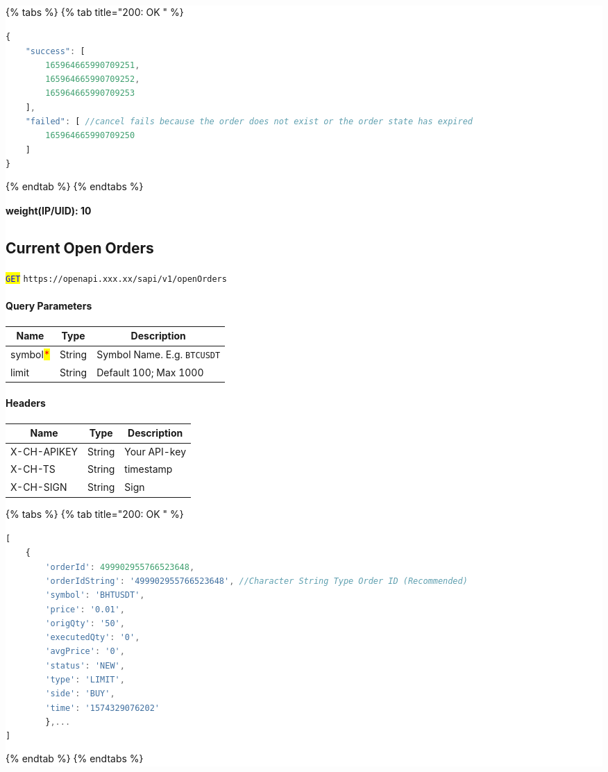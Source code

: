 {% tabs %}
{% tab title="200: OK " %}
```javascript
{
    "success": [
        165964665990709251,
        165964665990709252,
        165964665990709253
    ],
    "failed": [ //cancel fails because the order does not exist or the order state has expired
        165964665990709250  
    ]
}
```
{% endtab %}
{% endtabs %}

**weight(IP/UID): 10**

## &#x20;Current Open Orders

<mark style="color:blue;">`GET`</mark> `https://openapi.xxx.xx/sapi/v1/openOrders`

#### Query Parameters

| Name                                     | Type   | Description                 |
| ---------------------------------------- | ------ | --------------------------- |
| symbol<mark style="color:red;">\*</mark> | String | Symbol Name. E.g. `BTCUSDT` |
| limit                                    | String | Default 100; Max 1000       |

#### Headers

| Name        | Type   | Description  |
| ----------- | ------ | ------------ |
| X-CH-APIKEY | String | Your API-key |
| X-CH-TS     | String | timestamp    |
| X-CH-SIGN   | String | Sign         |

{% tabs %}
{% tab title="200: OK " %}
```javascript
[
    {
        'orderId': 499902955766523648, 
        'orderIdString': '499902955766523648', //Character String Type Order ID (Recommended)
        'symbol': 'BHTUSDT', 
        'price': '0.01', 
        'origQty': '50', 
        'executedQty': '0', 
        'avgPrice': '0', 
        'status': 'NEW', 
        'type': 'LIMIT', 
        'side': 'BUY', 
        'time': '1574329076202'
        },...
]
```
{% endtab %}
{% endtabs %}
